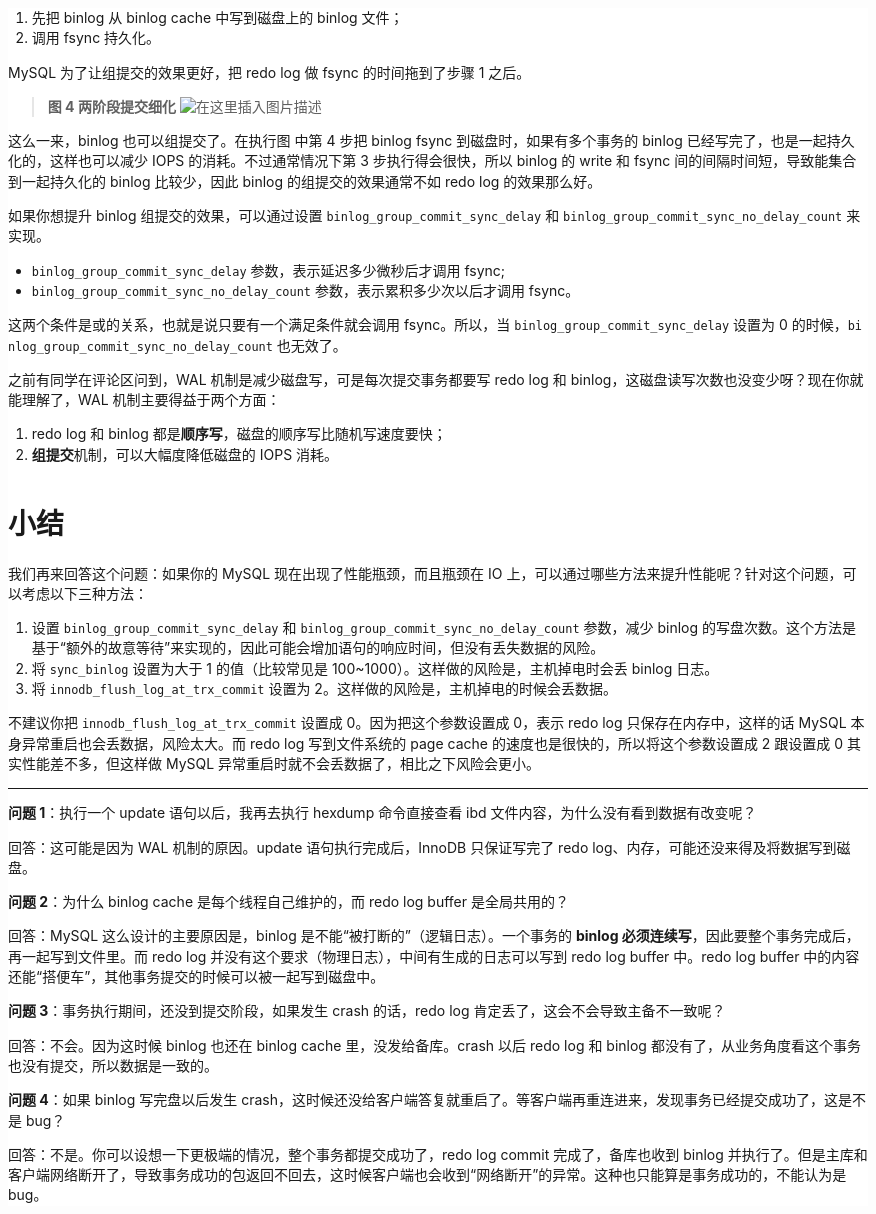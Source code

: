  1. 先把 binlog 从 binlog cache 中写到磁盘上的 binlog 文件；
 2. 调用 fsync 持久化。
 
 MySQL 为了让组提交的效果更好，把 redo log 做 fsync 的时间拖到了步骤 1 之后。

>**图 4 两阶段提交细化**
![在这里插入图片描述](https://img-blog.csdnimg.cn/img_convert/125fd671ba72c82b9f72e2b9672da9d1.png#pic_center)

这么一来，binlog 也可以组提交了。在执行图 中第 4 步把 binlog fsync 到磁盘时，如果有多个事务的 binlog 已经写完了，也是一起持久化的，这样也可以减少 IOPS 的消耗。不过通常情况下第 3 步执行得会很快，所以 binlog 的 write 和 fsync 间的间隔时间短，导致能集合到一起持久化的 binlog 比较少，因此 binlog 的组提交的效果通常不如 redo log 的效果那么好。

如果你想提升 binlog 组提交的效果，可以通过设置 `binlog_group_commit_sync_delay` 和 `binlog_group_commit_sync_no_delay_count` 来实现。

 - `binlog_group_commit_sync_delay` 参数，表示延迟多少微秒后才调用 fsync;
 - `binlog_group_commit_sync_no_delay_count` 参数，表示累积多少次以后才调用 fsync。

这两个条件是或的关系，也就是说只要有一个满足条件就会调用 fsync。所以，当 `binlog_group_commit_sync_delay` 设置为 0 的时候，`binlog_group_commit_sync_no_delay_count` 也无效了。

之前有同学在评论区问到，WAL 机制是减少磁盘写，可是每次提交事务都要写 redo log 和 binlog，这磁盘读写次数也没变少呀？现在你就能理解了，WAL 机制主要得益于两个方面：

 1. redo log 和 binlog 都是**顺序写**，磁盘的顺序写比随机写速度要快；
 2. **组提交**机制，可以大幅度降低磁盘的 IOPS 消耗。
 

# 小结
我们再来回答这个问题：如果你的 MySQL 现在出现了性能瓶颈，而且瓶颈在 IO 上，可以通过哪些方法来提升性能呢？针对这个问题，可以考虑以下三种方法：

 1. 设置 `binlog_group_commit_sync_delay` 和 `binlog_group_commit_sync_no_delay_count` 参数，减少 binlog 的写盘次数。这个方法是基于“额外的故意等待”来实现的，因此可能会增加语句的响应时间，但没有丢失数据的风险。
 2. 将 `sync_binlog` 设置为大于 1 的值（比较常见是 100~1000）。这样做的风险是，主机掉电时会丢 binlog 日志。
 3. 将 `innodb_flush_log_at_trx_commit` 设置为 2。这样做的风险是，主机掉电的时候会丢数据。

不建议你把 `innodb_flush_log_at_trx_commit` 设置成 0。因为把这个参数设置成 0，表示 redo log 只保存在内存中，这样的话 MySQL 本身异常重启也会丢数据，风险太大。而 redo log 写到文件系统的 page cache 的速度也是很快的，所以将这个参数设置成 2 跟设置成 0 其实性能差不多，但这样做 MySQL 异常重启时就不会丢数据了，相比之下风险会更小。


****
**问题 1**：执行一个 update 语句以后，我再去执行 hexdump 命令直接查看 ibd 文件内容，为什么没有看到数据有改变呢？

回答：这可能是因为 WAL 机制的原因。update 语句执行完成后，InnoDB 只保证写完了 redo log、内存，可能还没来得及将数据写到磁盘。

**问题 2**：为什么 binlog cache 是每个线程自己维护的，而 redo log buffer 是全局共用的？

回答：MySQL 这么设计的主要原因是，binlog 是不能“被打断的”（逻辑日志）。一个事务的 **binlog 必须连续写**，因此要整个事务完成后，再一起写到文件里。而 redo log 并没有这个要求（物理日志），中间有生成的日志可以写到 redo log buffer 中。redo log buffer 中的内容还能“搭便车”，其他事务提交的时候可以被一起写到磁盘中。

**问题 3**：事务执行期间，还没到提交阶段，如果发生 crash 的话，redo log 肯定丢了，这会不会导致主备不一致呢？

回答：不会。因为这时候 binlog 也还在 binlog cache 里，没发给备库。crash 以后 redo log 和 binlog 都没有了，从业务角度看这个事务也没有提交，所以数据是一致的。

**问题 4**：如果 binlog 写完盘以后发生 crash，这时候还没给客户端答复就重启了。等客户端再重连进来，发现事务已经提交成功了，这是不是 bug？

回答：不是。你可以设想一下更极端的情况，整个事务都提交成功了，redo log commit 完成了，备库也收到 binlog 并执行了。但是主库和客户端网络断开了，导致事务成功的包返回不回去，这时候客户端也会收到“网络断开”的异常。这种也只能算是事务成功的，不能认为是 bug。
